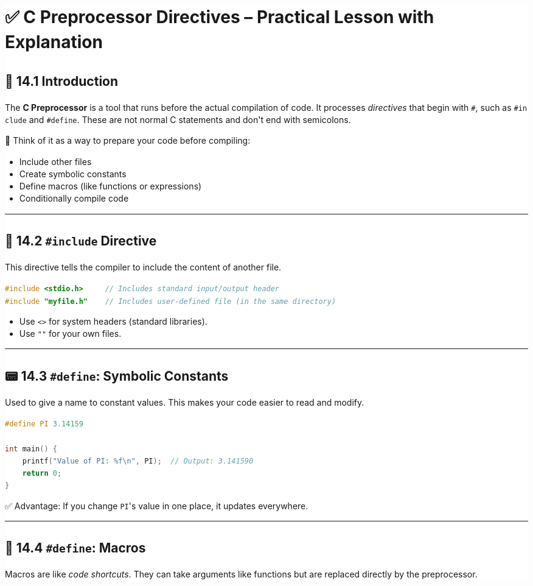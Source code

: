 # ✅ C Preprocessor Directives – Practical Lesson with Explanation

## 📘 14.1 Introduction

The **C Preprocessor** is a tool that runs before the actual compilation of code. It processes *directives* that begin with `#`, such as `#include` and `#define`. These are not normal C statements and don't end with semicolons.

🧠 Think of it as a way to prepare your code before compiling:

* Include other files
* Create symbolic constants
* Define macros (like functions or expressions)
* Conditionally compile code

---

## 🔗 14.2 `#include` Directive

This directive tells the compiler to include the content of another file.

```c
#include <stdio.h>     // Includes standard input/output header
#include "myfile.h"    // Includes user-defined file (in the same directory)
```

* Use `<>` for system headers (standard libraries).
* Use `""` for your own files.

---

## 📟 14.3 `#define`: Symbolic Constants

Used to give a name to constant values. This makes your code easier to read and modify.

```c
#define PI 3.14159

int main() {
    printf("Value of PI: %f\n", PI);  // Output: 3.141590
    return 0;
}
```

✅ Advantage: If you change `PI`'s value in one place, it updates everywhere.

---

## 🧠 14.4 `#define`: Macros

Macros are like *code shortcuts*. They can take arguments like functions but are replaced directly by the preprocessor.
